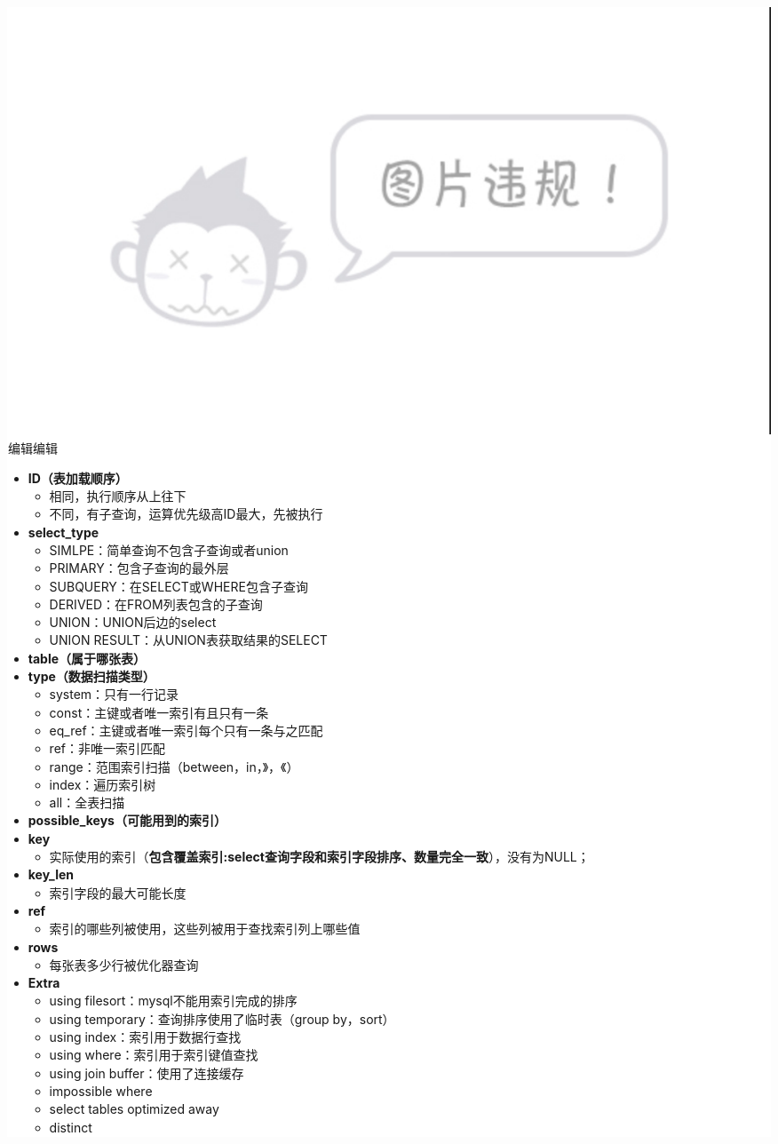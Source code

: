 ![img](mysql.assets/3a2cfbdb681a4dfd998e2dc67e72bf0b.gif)![点击并拖拽以移动](data:image/gif;base64,R0lGODlhAQABAPABAP///wAAACH5BAEKAAAALAAAAAABAAEAAAICRAEAOw==)编辑编辑

- **ID（表加载顺序）**
  - 相同，执行顺序从上往下
  - 不同，有子查询，运算优先级高ID最大，先被执行
- **select_type**
  - SIMLPE：简单查询不包含子查询或者union
  - PRIMARY：包含子查询的最外层
  - SUBQUERY：在SELECT或WHERE包含子查询
  - DERIVED：在FROM列表包含的子查询
  - UNION：UNION后边的select
  - UNION RESULT：从UNION表获取结果的SELECT
- **table（属于哪张表）**
- **type（数据扫描类型）**
  - system：只有一行记录
  - const：主键或者唯一索引有且只有一条
  - eq_ref：主键或者唯一索引每个只有一条与之匹配
  - ref：非唯一索引匹配
  - range：范围索引扫描（between，in，》，《）
  - index：遍历索引树
  - all：全表扫描
- **possible_keys（可能用到的索引）**
- **key**
  - 实际使用的索引（**包含覆盖索引:select查询字段和索引字段排序、数量完全一致**），没有为NULL；
- **key_len**
  - 索引字段的最大可能长度
- **ref**
  - 索引的哪些列被使用，这些列被用于查找索引列上哪些值
- **rows**
  - 每张表多少行被优化器查询
- **Extra**
  - using filesort：mysql不能用索引完成的排序
  - using temporary：查询排序使用了临时表（group by，sort）
  - using index：索引用于数据行查找
  - using where：索引用于索引键值查找
  - using join buffer：使用了连接缓存
  - impossible where
  - select tables optimized away
  - distinct
